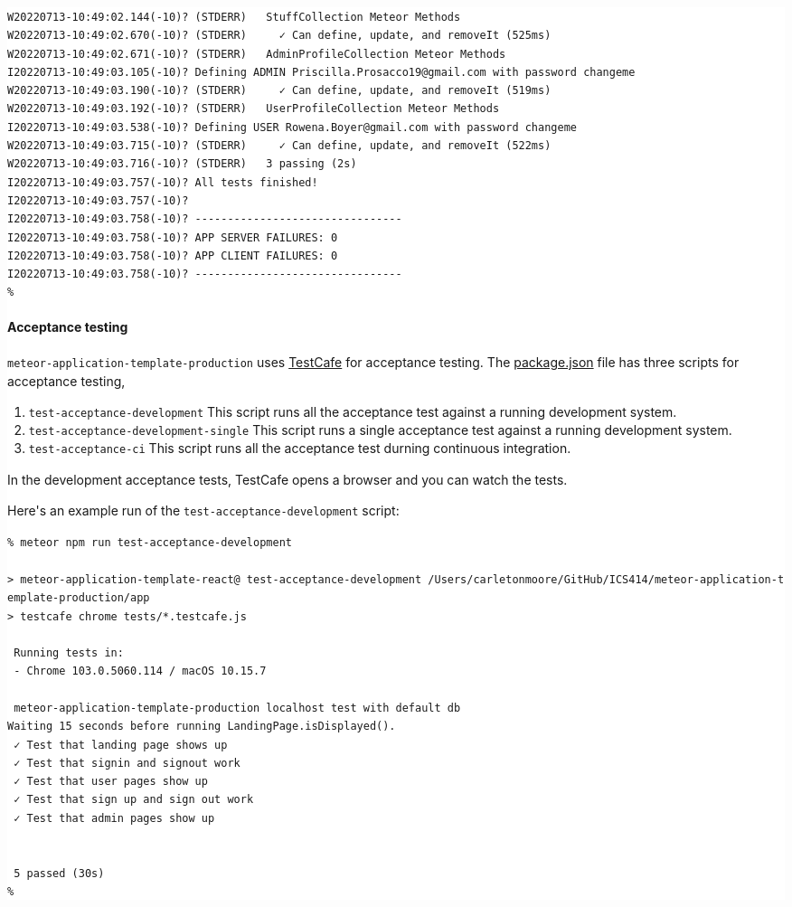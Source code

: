 ```shell
W20220713-10:49:02.144(-10)? (STDERR)   StuffCollection Meteor Methods
W20220713-10:49:02.670(-10)? (STDERR)     ✓ Can define, update, and removeIt (525ms)
W20220713-10:49:02.671(-10)? (STDERR)   AdminProfileCollection Meteor Methods
I20220713-10:49:03.105(-10)? Defining ADMIN Priscilla.Prosacco19@gmail.com with password changeme
W20220713-10:49:03.190(-10)? (STDERR)     ✓ Can define, update, and removeIt (519ms)
W20220713-10:49:03.192(-10)? (STDERR)   UserProfileCollection Meteor Methods
I20220713-10:49:03.538(-10)? Defining USER Rowena.Boyer@gmail.com with password changeme
W20220713-10:49:03.715(-10)? (STDERR)     ✓ Can define, update, and removeIt (522ms)
W20220713-10:49:03.716(-10)? (STDERR)   3 passing (2s)
I20220713-10:49:03.757(-10)? All tests finished!
I20220713-10:49:03.757(-10)? 
I20220713-10:49:03.758(-10)? --------------------------------
I20220713-10:49:03.758(-10)? APP SERVER FAILURES: 0
I20220713-10:49:03.758(-10)? APP CLIENT FAILURES: 0
I20220713-10:49:03.758(-10)? --------------------------------
%    
```

#### Acceptance testing

`meteor-application-template-production` uses [TestCafe](https://testcafe.io/) for acceptance testing. The [package.json](https://github.com/ics-software-engineering/meteor-application-template-production/blob/main/app/package.json) file has three scripts for acceptance testing,

1. `test-acceptance-development` This script runs all the acceptance test against a running development system.
2. `test-acceptance-development-single` This script runs a single acceptance test against a running development system.
3. `test-acceptance-ci` This script runs all the acceptance test durning continuous integration.

In the development acceptance tests, TestCafe opens a browser and you can watch the tests.

Here's an example run of the `test-acceptance-development` script:
```shell
% meteor npm run test-acceptance-development

> meteor-application-template-react@ test-acceptance-development /Users/carletonmoore/GitHub/ICS414/meteor-application-template-production/app
> testcafe chrome tests/*.testcafe.js

 Running tests in:
 - Chrome 103.0.5060.114 / macOS 10.15.7

 meteor-application-template-production localhost test with default db
Waiting 15 seconds before running LandingPage.isDisplayed().
 ✓ Test that landing page shows up
 ✓ Test that signin and signout work
 ✓ Test that user pages show up
 ✓ Test that sign up and sign out work
 ✓ Test that admin pages show up


 5 passed (30s)
%
```
